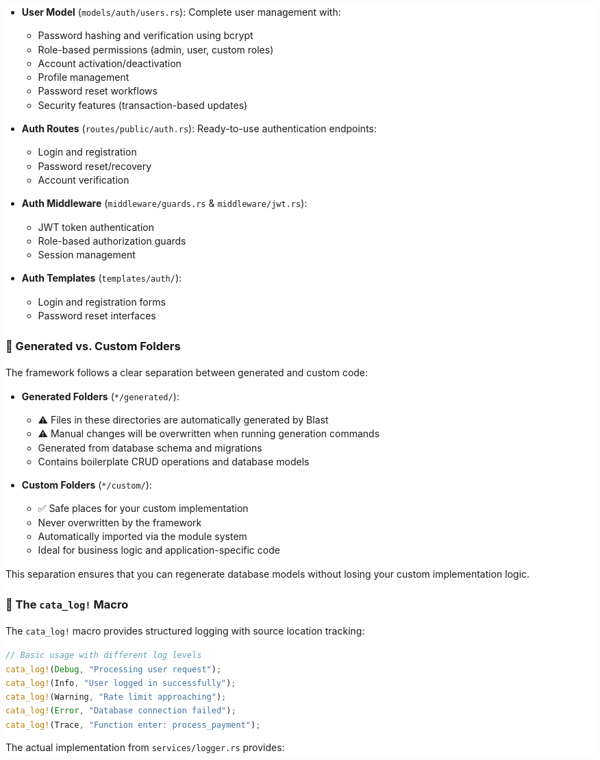 - **User Model** (`models/auth/users.rs`): Complete user management with:
  - Password hashing and verification using bcrypt
  - Role-based permissions (admin, user, custom roles)
  - Account activation/deactivation
  - Profile management
  - Password reset workflows
  - Security features (transaction-based updates)

- **Auth Routes** (`routes/public/auth.rs`): Ready-to-use authentication endpoints:
  - Login and registration
  - Password reset/recovery
  - Account verification

- **Auth Middleware** (`middleware/guards.rs` & `middleware/jwt.rs`):
  - JWT token authentication
  - Role-based authorization guards
  - Session management

- **Auth Templates** (`templates/auth/`):
  - Login and registration forms
  - Password reset interfaces

### 📁 Generated vs. Custom Folders

The framework follows a clear separation between generated and custom code:

- **Generated Folders** (`*/generated/`):
  - ⚠️ Files in these directories are automatically generated by Blast
  - ⚠️ Manual changes will be overwritten when running generation commands
  - Generated from database schema and migrations
  - Contains boilerplate CRUD operations and database models

- **Custom Folders** (`*/custom/`):
  - ✅ Safe places for your custom implementation
  - Never overwritten by the framework
  - Automatically imported via the module system
  - Ideal for business logic and application-specific code

This separation ensures that you can regenerate database models without losing your custom implementation logic.

### 📝 The `cata_log!` Macro

The `cata_log!` macro provides structured logging with source location tracking:

```rust
// Basic usage with different log levels
cata_log!(Debug, "Processing user request");
cata_log!(Info, "User logged in successfully");
cata_log!(Warning, "Rate limit approaching");
cata_log!(Error, "Database connection failed");
cata_log!(Trace, "Function enter: process_payment");
```

The actual implementation from `services/logger.rs` provides:

